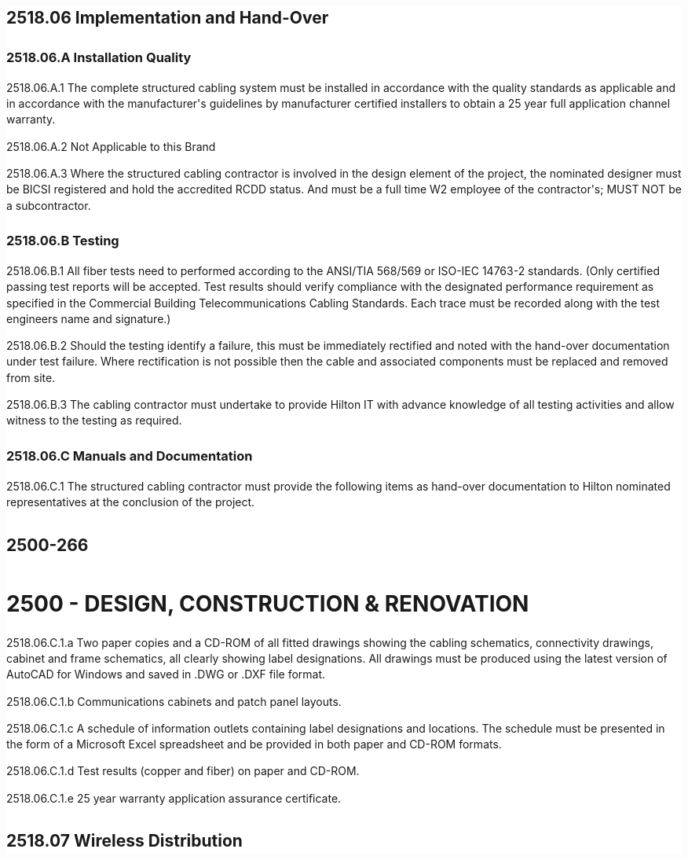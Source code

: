 ## 2518.06 Implementation and Hand-Over
### 2518.06.A Installation Quality
2518.06.A.1 The complete structured cabling system must be installed in accordance with the quality standards as applicable and in accordance with the manufacturer's guidelines by manufacturer certified installers to obtain a 25 year full application channel warranty.

2518.06.A.2 Not Applicable to this Brand

2518.06.A.3 Where the structured cabling contractor is involved in the design element of the project, the nominated designer must be BICSI registered and hold the accredited RCDD status. And must be a full time W2 employee of the contractor's; MUST NOT be a subcontractor.

### 2518.06.B Testing
2518.06.B.1 All fiber tests need to performed according to the ANSI/TIA 568/569 or ISO-IEC 14763-2 standards. (Only certified passing test reports will be accepted. Test results should verify compliance with the designated performance requirement as specified in the Commercial Building Telecommunications Cabling Standards. Each trace must be recorded along with the test engineers name and signature.)

2518.06.B.2 Should the testing identify a failure, this must be immediately rectified and noted with the hand-over documentation under test failure. Where rectification is not possible then the cable and associated components must be replaced and removed from site.

2518.06.B.3 The cabling contractor must undertake to provide Hilton IT with advance knowledge of all testing activities and allow witness to the testing as required.

### 2518.06.C Manuals and Documentation
2518.06.C.1 The structured cabling contractor must provide the following items as hand-over documentation to Hilton nominated representatives at the conclusion of the project.

2500-266
---
# 2500 - DESIGN, CONSTRUCTION & RENOVATION

2518.06.C.1.a Two paper copies and a CD-ROM of all fitted drawings showing the cabling schematics, connectivity drawings, cabinet and frame schematics, all clearly showing label designations. All drawings must be produced using the latest version of AutoCAD for Windows and saved in .DWG or .DXF file format.

2518.06.C.1.b Communications cabinets and patch panel layouts.

2518.06.C.1.c A schedule of information outlets containing label designations and locations. The schedule must be presented in the form of a Microsoft Excel spreadsheet and be provided in both paper and CD-ROM formats.

2518.06.C.1.d Test results (copper and fiber) on paper and CD-ROM.

2518.06.C.1.e 25 year warranty application assurance certificate.

## 2518.07 Wireless Distribution
